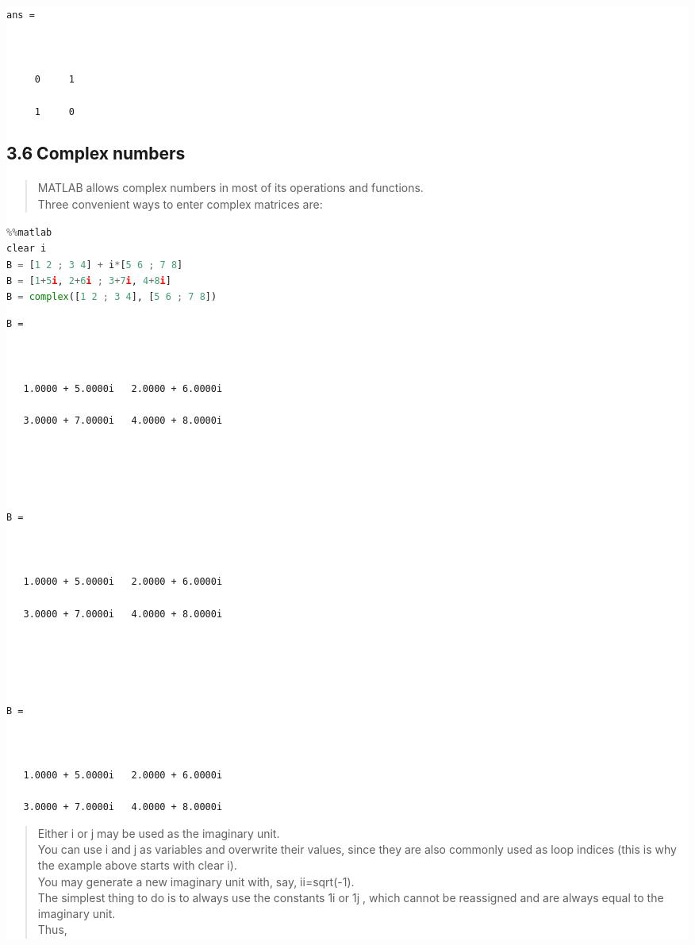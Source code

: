 



    ans =



         0     1

         1     0






## 3.6 Complex numbers

> MATLAB allows complex numbers in most of its operations and functions.  
Three convenient ways to enter complex matrices are:


```python
%%matlab
clear i
B = [1 2 ; 3 4] + i*[5 6 ; 7 8]
B = [1+5i, 2+6i ; 3+7i, 4+8i]
B = complex([1 2 ; 3 4], [5 6 ; 7 8])
```




    B =



       1.0000 + 5.0000i   2.0000 + 6.0000i

       3.0000 + 7.0000i   4.0000 + 8.0000i





    B =



       1.0000 + 5.0000i   2.0000 + 6.0000i

       3.0000 + 7.0000i   4.0000 + 8.0000i





    B =



       1.0000 + 5.0000i   2.0000 + 6.0000i

       3.0000 + 7.0000i   4.0000 + 8.0000i






> Either i or j may be used as the imaginary unit.  
You can use i and j as variables and overwrite their values, since they are also commonly used as loop indices (this is why the example above starts with clear i).  
You may generate a new imaginary unit with, say, ii=sqrt(-1).  
The simplest thing to do is to always use the constants 1i or 1j , which cannot be reassigned and are always equal to the imaginary unit.  
Thus,
